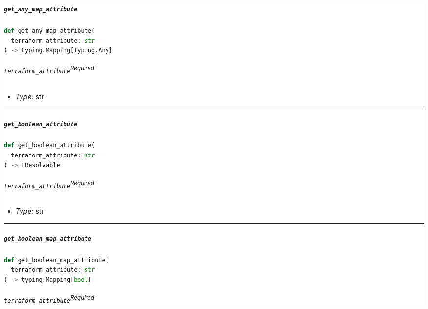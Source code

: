 ##### `get_any_map_attribute` <a name="get_any_map_attribute" id="@cdktf/provider-azurestack.virtualMachineScaleSetExtension.VirtualMachineScaleSetExtensionTimeoutsOutputReference.getAnyMapAttribute"></a>

```python
def get_any_map_attribute(
  terraform_attribute: str
) -> typing.Mapping[typing.Any]
```

###### `terraform_attribute`<sup>Required</sup> <a name="terraform_attribute" id="@cdktf/provider-azurestack.virtualMachineScaleSetExtension.VirtualMachineScaleSetExtensionTimeoutsOutputReference.getAnyMapAttribute.parameter.terraformAttribute"></a>

- *Type:* str

---

##### `get_boolean_attribute` <a name="get_boolean_attribute" id="@cdktf/provider-azurestack.virtualMachineScaleSetExtension.VirtualMachineScaleSetExtensionTimeoutsOutputReference.getBooleanAttribute"></a>

```python
def get_boolean_attribute(
  terraform_attribute: str
) -> IResolvable
```

###### `terraform_attribute`<sup>Required</sup> <a name="terraform_attribute" id="@cdktf/provider-azurestack.virtualMachineScaleSetExtension.VirtualMachineScaleSetExtensionTimeoutsOutputReference.getBooleanAttribute.parameter.terraformAttribute"></a>

- *Type:* str

---

##### `get_boolean_map_attribute` <a name="get_boolean_map_attribute" id="@cdktf/provider-azurestack.virtualMachineScaleSetExtension.VirtualMachineScaleSetExtensionTimeoutsOutputReference.getBooleanMapAttribute"></a>

```python
def get_boolean_map_attribute(
  terraform_attribute: str
) -> typing.Mapping[bool]
```

###### `terraform_attribute`<sup>Required</sup> <a name="terraform_attribute" id="@cdktf/provider-azurestack.virtualMachineScaleSetExtension.VirtualMachineScaleSetExtensionTimeoutsOutputReference.getBooleanMapAttribute.parameter.terraformAttribute"></a>
